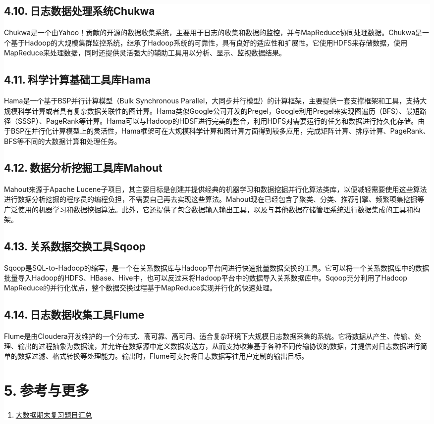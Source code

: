 ## 4.10. 日志数据处理系统Chukwa
Chukwa是一个由Yahoo！贡献的开源的数据收集系统，主要用于日志的收集和数据的监控，并与MapReduce协同处理数据。Chukwa是一个基于Hadoop的大规模集群监控系统，继承了Hadoop系统的可靠性，具有良好的适应性和扩展性。它使用HDFS来存储数据，使用MapReduce来处理数据，同时还提供灵活强大的辅助工具用以分析、显示、监视数据结果。

## 4.11. 科学计算基础工具库Hama
Hama是一个基于BSP并行计算模型（Bulk Synchronous Parallel，大同步并行模型）的计算框架，主要提供一套支撑框架和工具，支持大规模科学计算或者具有复杂数据关联性的图计算。Hama类似Google公司开发的Pregel，Google利用Pregel来实现图遍历（BFS）、最短路径（SSSP）、PageRank等计算。Hama可以与Hadoop的HDSF进行完美的整合，利用HDFS对需要运行的任务和数据进行持久化存储。由于BSP在并行化计算模型上的灵活性，Hama框架可在大规模科学计算和图计算方面得到较多应用，完成矩阵计算、排序计算、PageRank、BFS等不同的大数据计算和处理任务。

## 4.12. 数据分析挖掘工具库Mahout
Mahout来源于Apache Lucene子项目，其主要目标是创建并提供经典的机器学习和数据挖掘并行化算法类库，以便减轻需要使用这些算法进行数据分析挖掘的程序员的编程负担，不需要自己再去实现这些算法。Mahout现在已经包含了聚类、分类、推荐引擎、频繁项集挖掘等广泛使用的机器学习和数据挖掘算法。此外，它还提供了包含数据输入输出工具，以及与其他数据存储管理系统进行数据集成的工具和构架。

## 4.13. 关系数据交换工具Sqoop
Sqoop是SQL-to-Hadoop的缩写，是一个在关系数据库与Hadoop平台间进行快速批量数据交换的工具。它可以将一个关系数据库中的数据批量导入Hadoop的HDFS、HBase、Hive中，也可以反过来将Hadoop平台中的数据导入关系数据库中。Sqoop充分利用了Hadoop MapReduce的并行化优点，整个数据交换过程基于MapReduce实现并行化的快速处理。

## 4.14. 日志数据收集工具Flume
Flume是由Cloudera开发维护的一个分布式、高可靠、高可用、适合复杂环境下大规模日志数据采集的系统。它将数据从产生、传输、处理、输出的过程抽象为数据流，并允许在数据源中定义数据发送方，从而支持收集基于各种不同传输协议的数据，并提供对日志数据进行简单的数据过滤、格式转换等处理能力。输出时，Flume可支持将日志数据写往用户定制的输出目标。

# 5. 参考与更多
1. <a href = "https://blog.csdn.net/qq_44949838/article/details/89447599">大数据期末复习题目汇总</a>